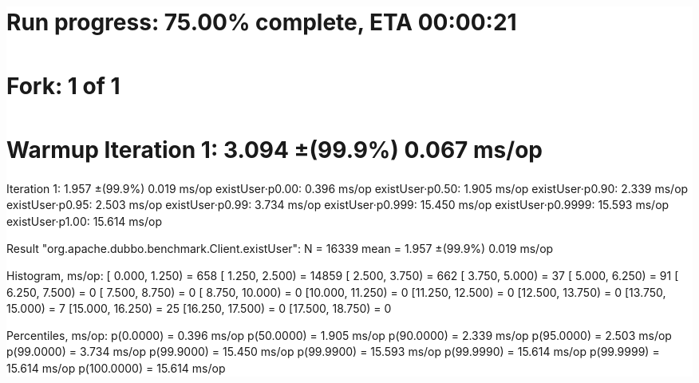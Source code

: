 # Run progress: 75.00% complete, ETA 00:00:21
# Fork: 1 of 1
# Warmup Iteration   1: 3.094 ±(99.9%) 0.067 ms/op
Iteration   1: 1.957 ±(99.9%) 0.019 ms/op
                 existUser·p0.00:   0.396 ms/op
                 existUser·p0.50:   1.905 ms/op
                 existUser·p0.90:   2.339 ms/op
                 existUser·p0.95:   2.503 ms/op
                 existUser·p0.99:   3.734 ms/op
                 existUser·p0.999:  15.450 ms/op
                 existUser·p0.9999: 15.593 ms/op
                 existUser·p1.00:   15.614 ms/op



Result "org.apache.dubbo.benchmark.Client.existUser":
  N = 16339
  mean =      1.957 ±(99.9%) 0.019 ms/op

  Histogram, ms/op:
    [ 0.000,  1.250) = 658 
    [ 1.250,  2.500) = 14859 
    [ 2.500,  3.750) = 662 
    [ 3.750,  5.000) = 37 
    [ 5.000,  6.250) = 91 
    [ 6.250,  7.500) = 0 
    [ 7.500,  8.750) = 0 
    [ 8.750, 10.000) = 0 
    [10.000, 11.250) = 0 
    [11.250, 12.500) = 0 
    [12.500, 13.750) = 0 
    [13.750, 15.000) = 7 
    [15.000, 16.250) = 25 
    [16.250, 17.500) = 0 
    [17.500, 18.750) = 0 

  Percentiles, ms/op:
      p(0.0000) =      0.396 ms/op
     p(50.0000) =      1.905 ms/op
     p(90.0000) =      2.339 ms/op
     p(95.0000) =      2.503 ms/op
     p(99.0000) =      3.734 ms/op
     p(99.9000) =     15.450 ms/op
     p(99.9900) =     15.593 ms/op
     p(99.9990) =     15.614 ms/op
     p(99.9999) =     15.614 ms/op
    p(100.0000) =     15.614 ms/op

